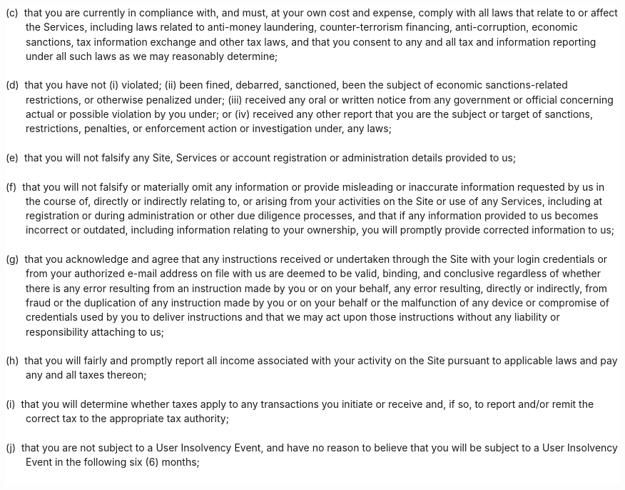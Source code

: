 <div style="margin-left: 2em; text-indent: -2em;">
(c)&nbsp;&nbsp;that you are currently in compliance with, and must, at your own cost and expense, comply with all laws that relate to or affect the Services, including laws related to anti-money laundering, counter-terrorism financing, anti-corruption, economic sanctions, tax information exchange and other tax laws, and that you consent to any and all tax and information reporting under all such laws as we may reasonably determine;
</div><br>

<div style="margin-left: 2em; text-indent: -2em;">
(d)&nbsp;&nbsp;that you have not (i) violated; (ii) been fined, debarred, sanctioned, been the subject of economic sanctions-related restrictions, or otherwise penalized under; (iii) received any oral or written notice from any government or official concerning actual or possible violation by you under; or (iv) received any other report that you are the subject or target of sanctions, restrictions, penalties, or enforcement action or investigation under, any laws;
</div><br>

<div style="margin-left: 2em; text-indent: -2em;">
(e)&nbsp;&nbsp;that you will not falsify any Site, Services or account registration or administration details provided to us;
</div><br>

<div style="margin-left: 2em; text-indent: -2em;">
(f)&nbsp;&nbsp;that you will not falsify or materially omit any information or provide misleading or inaccurate information requested by us in the course of, directly or indirectly relating to, or arising from your activities on the Site or use of any Services, including at registration or during administration or other due diligence processes, and that if any information provided to us becomes incorrect or outdated, including information relating to your ownership, you will promptly provide corrected information to us;
</div><br>

<div style="margin-left: 2em; text-indent: -2em;">
(g)&nbsp;&nbsp;that you acknowledge and agree that any instructions received or undertaken through the Site with your login credentials or from your authorized e-mail address on file with us are deemed to be valid, binding, and conclusive regardless of whether there is any error resulting from an instruction made by you or on your behalf, any error resulting, directly or indirectly, from fraud or the duplication of any instruction made by you or on your behalf or the malfunction of any device or compromise of credentials used by you to deliver instructions and that we may act upon those instructions without any liability or responsibility attaching to us;
</div><br>

<div style="margin-left: 2em; text-indent: -2em;">
(h)&nbsp;&nbsp;that you will fairly and promptly report all income associated with your activity on the Site pursuant to applicable laws and pay any and all taxes thereon;
</div><br>

<div style="margin-left: 2em; text-indent: -2em;">
(i)&nbsp;&nbsp;that you will determine whether taxes apply to any transactions you initiate or receive and, if so, to report and/or remit the correct tax to the appropriate tax authority;
</div><br>

<div style="margin-left: 2em; text-indent: -2em;">
(j)&nbsp;&nbsp;that you are not subject to a User Insolvency Event, and have no reason to believe that you will be subject to a User Insolvency Event in the following six (6) months;
</div><br>
